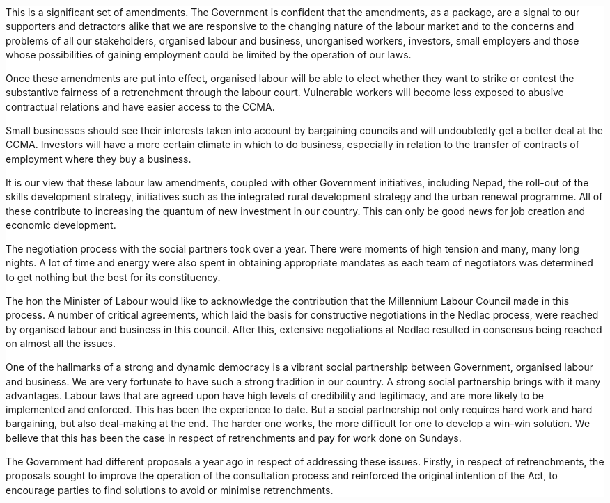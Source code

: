 This is a significant set of amendments. The Government is confident that
the amendments, as a package, are a signal to our supporters and detractors
alike that we are responsive to the changing nature of the labour market
and to the concerns and problems of all our stakeholders, organised labour
and business, unorganised workers, investors, small employers and those
whose possibilities of gaining employment could be limited by the operation
of our laws.

Once these amendments are put into effect, organised labour will be able to
elect whether they want to strike or contest the substantive fairness of a
retrenchment through the labour court. Vulnerable workers will become less
exposed to abusive contractual relations and have easier access to the
CCMA.

Small businesses should see their interests taken into account by
bargaining councils and will undoubtedly get a better deal at the CCMA.
Investors will have a more certain climate in which to do business,
especially in relation to the transfer of contracts of employment where
they buy a business.

It is our view that these labour law amendments, coupled with other
Government initiatives, including Nepad, the roll-out of the skills
development strategy, initiatives such as the integrated rural development
strategy and the urban renewal programme. All of these contribute to
increasing the quantum of new investment in our country. This can only be
good news for job creation and economic development.

The negotiation process with the social partners took over a year. There
were moments of high tension and many, many long nights. A lot of time and
energy were also spent in obtaining appropriate mandates as each team of
negotiators was determined to get nothing but the best for its
constituency.

The hon the Minister of Labour would like to acknowledge the contribution
that the Millennium Labour Council made in this process. A number of
critical agreements, which laid the basis for constructive negotiations in
the Nedlac process, were reached by organised labour and business in this
council. After this, extensive negotiations at Nedlac resulted in consensus
being reached on almost all the issues.

One of the hallmarks of a strong and dynamic democracy is a vibrant social
partnership between Government, organised labour and business. We are very
fortunate to have such a strong tradition in our country. A strong social
partnership brings with it many advantages. Labour laws that are agreed
upon have high levels of credibility and legitimacy, and are more likely to
be implemented and enforced. This has been the experience to date. But a
social partnership not only requires hard work and hard bargaining, but
also deal-making at the end. The harder one works, the more difficult for
one to develop a win-win solution. We believe that this has been the case
in respect of retrenchments and pay for work done on Sundays.

The Government had different proposals a year ago in respect of addressing
these issues. Firstly, in respect of retrenchments, the proposals sought to
improve the operation of the consultation process and reinforced the
original intention of the Act, to encourage parties to find solutions to
avoid or minimise retrenchments.
